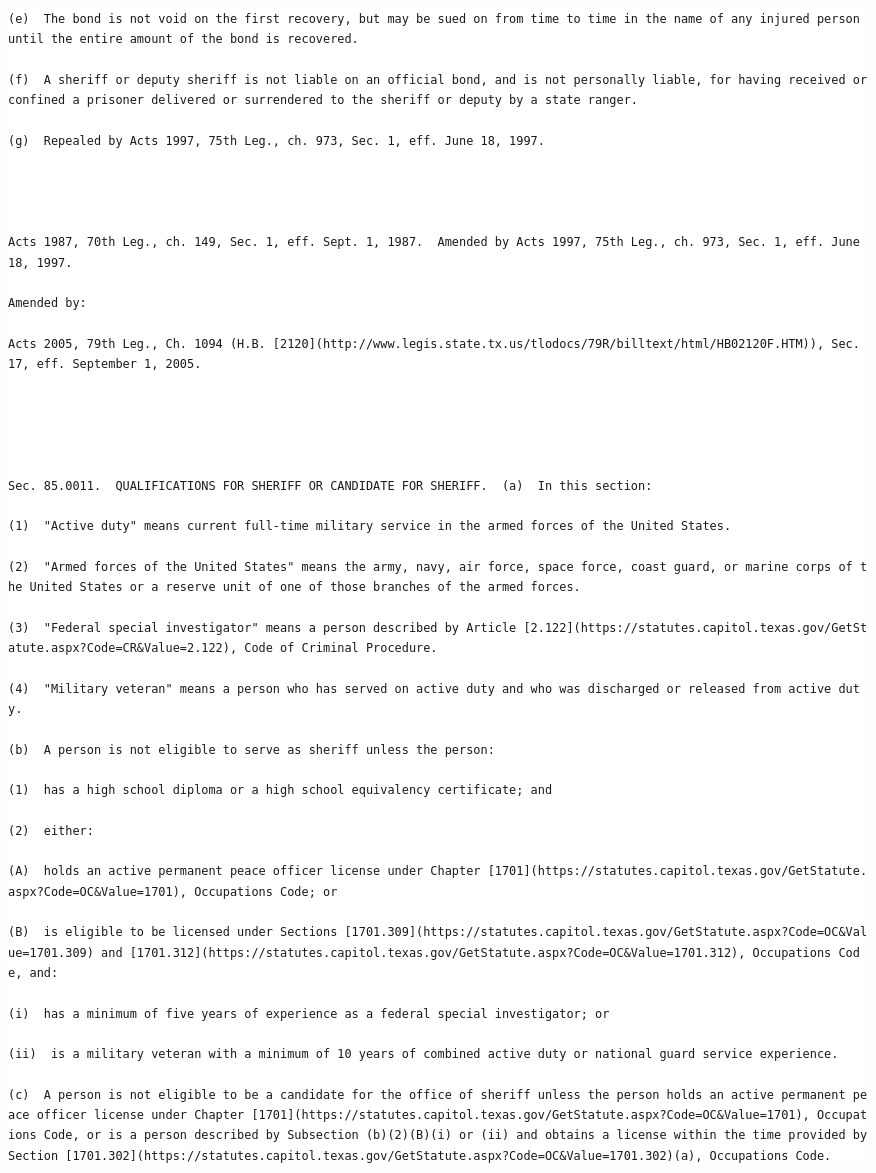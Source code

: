     (e)  The bond is not void on the first recovery, but may be sued on from time to time in the name of any injured person until the entire amount of the bond is recovered.
    
    (f)  A sheriff or deputy sheriff is not liable on an official bond, and is not personally liable, for having received or confined a prisoner delivered or surrendered to the sheriff or deputy by a state ranger.
    
    (g)  Repealed by Acts 1997, 75th Leg., ch. 973, Sec. 1, eff. June 18, 1997.
    
    
    
    
    Acts 1987, 70th Leg., ch. 149, Sec. 1, eff. Sept. 1, 1987.  Amended by Acts 1997, 75th Leg., ch. 973, Sec. 1, eff. June 18, 1997.
    
    Amended by: 
    
    Acts 2005, 79th Leg., Ch. 1094 (H.B. [2120](http://www.legis.state.tx.us/tlodocs/79R/billtext/html/HB02120F.HTM)), Sec. 17, eff. September 1, 2005.
    
    
    
    
    
    Sec. 85.0011.  QUALIFICATIONS FOR SHERIFF OR CANDIDATE FOR SHERIFF.  (a)  In this section:
    
    (1)  "Active duty" means current full-time military service in the armed forces of the United States.
    
    (2)  "Armed forces of the United States" means the army, navy, air force, space force, coast guard, or marine corps of the United States or a reserve unit of one of those branches of the armed forces.
    
    (3)  "Federal special investigator" means a person described by Article [2.122](https://statutes.capitol.texas.gov/GetStatute.aspx?Code=CR&Value=2.122), Code of Criminal Procedure.
    
    (4)  "Military veteran" means a person who has served on active duty and who was discharged or released from active duty.
    
    (b)  A person is not eligible to serve as sheriff unless the person:
    
    (1)  has a high school diploma or a high school equivalency certificate; and
    
    (2)  either:
    
    (A)  holds an active permanent peace officer license under Chapter [1701](https://statutes.capitol.texas.gov/GetStatute.aspx?Code=OC&Value=1701), Occupations Code; or
    
    (B)  is eligible to be licensed under Sections [1701.309](https://statutes.capitol.texas.gov/GetStatute.aspx?Code=OC&Value=1701.309) and [1701.312](https://statutes.capitol.texas.gov/GetStatute.aspx?Code=OC&Value=1701.312), Occupations Code, and:
    
    (i)  has a minimum of five years of experience as a federal special investigator; or 
    
    (ii)  is a military veteran with a minimum of 10 years of combined active duty or national guard service experience.
    
    (c)  A person is not eligible to be a candidate for the office of sheriff unless the person holds an active permanent peace officer license under Chapter [1701](https://statutes.capitol.texas.gov/GetStatute.aspx?Code=OC&Value=1701), Occupations Code, or is a person described by Subsection (b)(2)(B)(i) or (ii) and obtains a license within the time provided by Section [1701.302](https://statutes.capitol.texas.gov/GetStatute.aspx?Code=OC&Value=1701.302)(a), Occupations Code.
    
